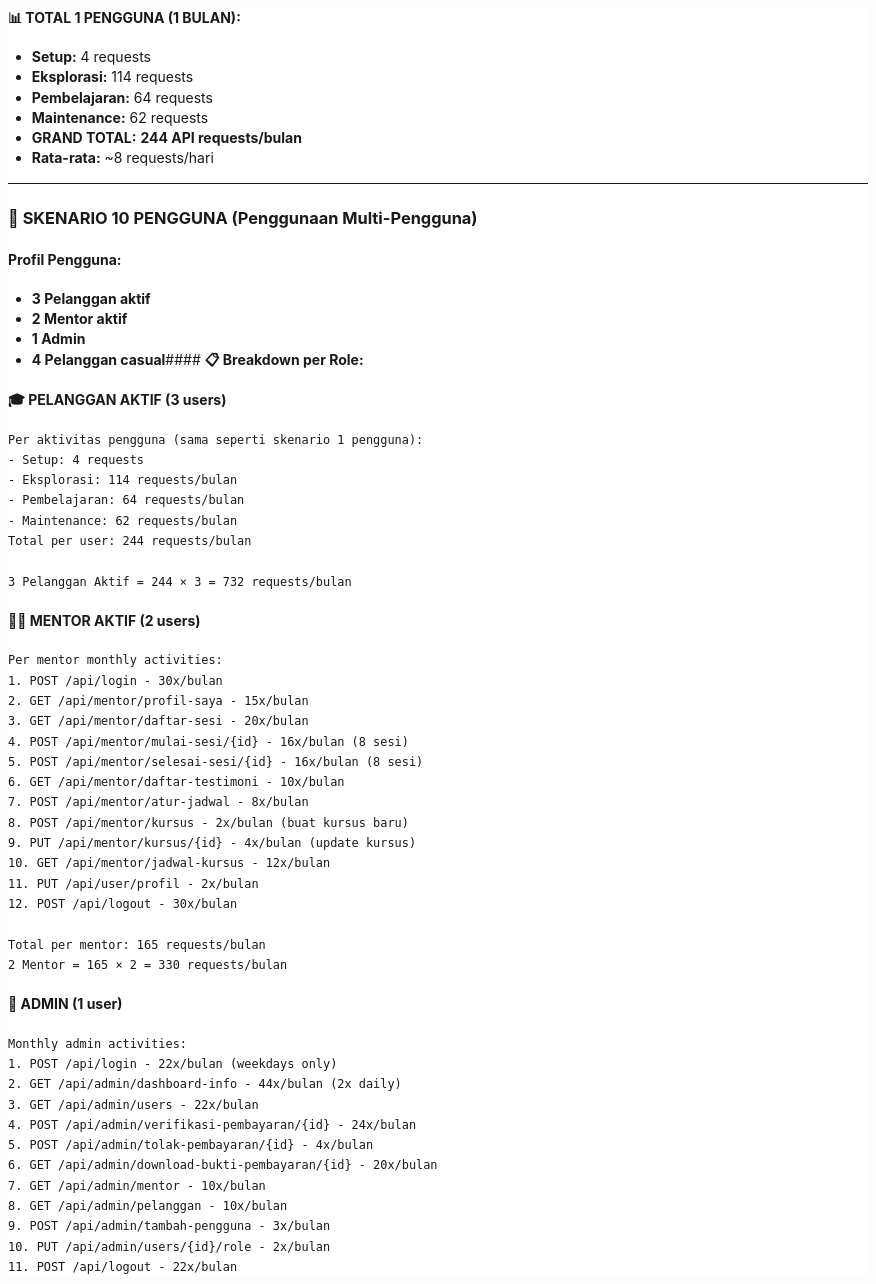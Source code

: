 #### **📊 TOTAL 1 PENGGUNA (1 BULAN):**
- **Setup:** 4 requests
- **Eksplorasi:** 114 requests
- **Pembelajaran:** 64 requests
- **Maintenance:** 62 requests
- **GRAND TOTAL:** **244 API requests/bulan**
- **Rata-rata:** ~8 requests/hari

---

### 👥 **SKENARIO 10 PENGGUNA (Penggunaan Multi-Pengguna)**

#### **Profil Pengguna:**
- **3 Pelanggan aktif**
- **2 Mentor aktif**
- **1 Admin**
- **4 Pelanggan casual**#### **📋 Breakdown per Role:**

#### **🎓 PELANGGAN AKTIF (3 users)**
```
Per aktivitas pengguna (sama seperti skenario 1 pengguna):
- Setup: 4 requests
- Eksplorasi: 114 requests/bulan
- Pembelajaran: 64 requests/bulan
- Maintenance: 62 requests/bulan
Total per user: 244 requests/bulan

3 Pelanggan Aktif = 244 × 3 = 732 requests/bulan
```

#### **👨‍🏫 MENTOR AKTIF (2 users)**
```
Per mentor monthly activities:
1. POST /api/login - 30x/bulan
2. GET /api/mentor/profil-saya - 15x/bulan
3. GET /api/mentor/daftar-sesi - 20x/bulan
4. POST /api/mentor/mulai-sesi/{id} - 16x/bulan (8 sesi)
5. POST /api/mentor/selesai-sesi/{id} - 16x/bulan (8 sesi)
6. GET /api/mentor/daftar-testimoni - 10x/bulan
7. POST /api/mentor/atur-jadwal - 8x/bulan
8. POST /api/mentor/kursus - 2x/bulan (buat kursus baru)
9. PUT /api/mentor/kursus/{id} - 4x/bulan (update kursus)
10. GET /api/mentor/jadwal-kursus - 12x/bulan
11. PUT /api/user/profil - 2x/bulan
12. POST /api/logout - 30x/bulan

Total per mentor: 165 requests/bulan
2 Mentor = 165 × 2 = 330 requests/bulan
```

#### **👑 ADMIN (1 user)**
```
Monthly admin activities:
1. POST /api/login - 22x/bulan (weekdays only)
2. GET /api/admin/dashboard-info - 44x/bulan (2x daily)
3. GET /api/admin/users - 22x/bulan
4. POST /api/admin/verifikasi-pembayaran/{id} - 24x/bulan
5. POST /api/admin/tolak-pembayaran/{id} - 4x/bulan
6. GET /api/admin/download-bukti-pembayaran/{id} - 20x/bulan
7. GET /api/admin/mentor - 10x/bulan
8. GET /api/admin/pelanggan - 10x/bulan
9. POST /api/admin/tambah-pengguna - 3x/bulan
10. PUT /api/admin/users/{id}/role - 2x/bulan
11. POST /api/logout - 22x/bulan
```